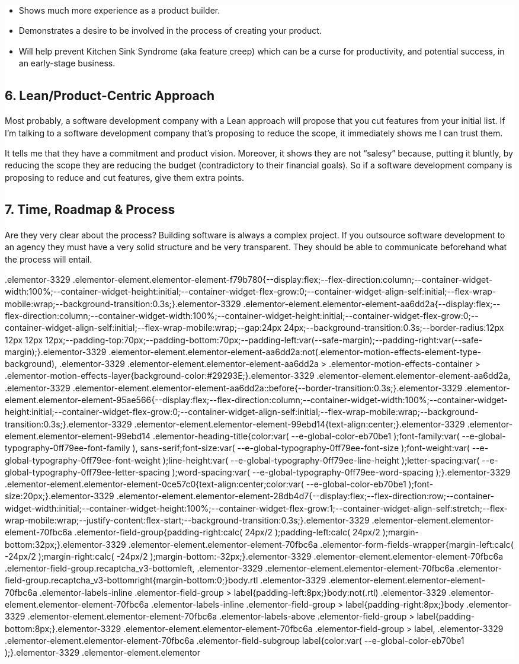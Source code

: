 - Shows much more experience as a product builder.
- Demonstrates a desire to be involved in the process of creating your product.

- Will help prevent Kitchen Sink Syndrome (aka feature creep) which can be a curse for productivity, and potential success, in an early-stage business.

## 6\. Lean/Product-Centric Approach

Most probably, a software development company with a Lean approach will propose that you cut features from your initial list. If I’m talking to a software development company that’s proposing to reduce the scope, it immediately shows me I can trust them.

It tells me that they have a commitment and product vision. Moreover, it shows they are not “salesy” because, putting it bluntly, by reducing the scope they are reducing the budget (contradictory to their financial goals). So if a software development company is proposing to reduce and cut features, give them extra points.

## 7\. Time, Roadmap & Process

Are they very clear about the process? Building software is always a complex project. If you outsource software development to an agency they must have a very solid structure and be very transparent. They should be able to communicate beforehand what the process will entail.

.elementor-3329 .elementor-element.elementor-element-f79b780{--display:flex;--flex-direction:column;--container-widget-width:100%;--container-widget-height:initial;--container-widget-flex-grow:0;--container-widget-align-self:initial;--flex-wrap-mobile:wrap;--background-transition:0.3s;}.elementor-3329 .elementor-element.elementor-element-aa6dd2a{--display:flex;--flex-direction:column;--container-widget-width:100%;--container-widget-height:initial;--container-widget-flex-grow:0;--container-widget-align-self:initial;--flex-wrap-mobile:wrap;--gap:24px 24px;--background-transition:0.3s;--border-radius:12px 12px 12px 12px;--padding-top:70px;--padding-bottom:70px;--padding-left:var(--safe-margin);--padding-right:var(--safe-margin);}.elementor-3329 .elementor-element.elementor-element-aa6dd2a:not(.elementor-motion-effects-element-type-background), .elementor-3329 .elementor-element.elementor-element-aa6dd2a > .elementor-motion-effects-container > .elementor-motion-effects-layer{background-color:#29293E;}.elementor-3329 .elementor-element.elementor-element-aa6dd2a, .elementor-3329 .elementor-element.elementor-element-aa6dd2a::before{--border-transition:0.3s;}.elementor-3329 .elementor-element.elementor-element-95ae566{--display:flex;--flex-direction:column;--container-widget-width:100%;--container-widget-height:initial;--container-widget-flex-grow:0;--container-widget-align-self:initial;--flex-wrap-mobile:wrap;--background-transition:0.3s;}.elementor-3329 .elementor-element.elementor-element-99ebd14{text-align:center;}.elementor-3329 .elementor-element.elementor-element-99ebd14 .elementor-heading-title{color:var( --e-global-color-eb70be1 );font-family:var( --e-global-typography-0ff79ee-font-family ), sans-serif;font-size:var( --e-global-typography-0ff79ee-font-size );font-weight:var( --e-global-typography-0ff79ee-font-weight );line-height:var( --e-global-typography-0ff79ee-line-height );letter-spacing:var( --e-global-typography-0ff79ee-letter-spacing );word-spacing:var( --e-global-typography-0ff79ee-word-spacing );}.elementor-3329 .elementor-element.elementor-element-0ce57c0{text-align:center;color:var( --e-global-color-eb70be1 );font-size:20px;}.elementor-3329 .elementor-element.elementor-element-28db4d7{--display:flex;--flex-direction:row;--container-widget-width:initial;--container-widget-height:100%;--container-widget-flex-grow:1;--container-widget-align-self:stretch;--flex-wrap-mobile:wrap;--justify-content:flex-start;--background-transition:0.3s;}.elementor-3329 .elementor-element.elementor-element-70fbc6a .elementor-field-group{padding-right:calc( 24px/2 );padding-left:calc( 24px/2 );margin-bottom:32px;}.elementor-3329 .elementor-element.elementor-element-70fbc6a .elementor-form-fields-wrapper{margin-left:calc( -24px/2 );margin-right:calc( -24px/2 );margin-bottom:-32px;}.elementor-3329 .elementor-element.elementor-element-70fbc6a .elementor-field-group.recaptcha_v3-bottomleft, .elementor-3329 .elementor-element.elementor-element-70fbc6a .elementor-field-group.recaptcha_v3-bottomright{margin-bottom:0;}body.rtl .elementor-3329 .elementor-element.elementor-element-70fbc6a .elementor-labels-inline .elementor-field-group > label{padding-left:8px;}body:not(.rtl) .elementor-3329 .elementor-element.elementor-element-70fbc6a .elementor-labels-inline .elementor-field-group > label{padding-right:8px;}body .elementor-3329 .elementor-element.elementor-element-70fbc6a .elementor-labels-above .elementor-field-group > label{padding-bottom:8px;}.elementor-3329 .elementor-element.elementor-element-70fbc6a .elementor-field-group > label, .elementor-3329 .elementor-element.elementor-element-70fbc6a .elementor-field-subgroup label{color:var( --e-global-color-eb70be1 );}.elementor-3329 .elementor-element.elementor
